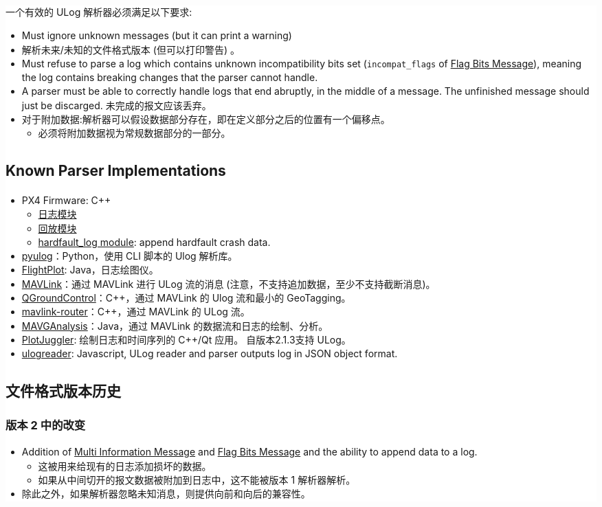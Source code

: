 一个有效的 ULog 解析器必须满足以下要求:

- Must ignore unknown messages (but it can print a warning)
- 解析未来/未知的文件格式版本 (但可以打印警告) 。
- Must refuse to parse a log which contains unknown incompatibility bits set (`incompat_flags` of [Flag Bits Message](#b-flag-bits-message)), meaning the log contains breaking changes that the parser cannot handle.
- A parser must be able to correctly handle logs that end abruptly, in the middle of a message. The unfinished message should just be discarged. 未完成的报文应该丢弃。
- 对于附加数据:解析器可以假设数据部分存在，即在定义部分之后的位置有一个偏移点。
  - 必须将附加数据视为常规数据部分的一部分。

## Known Parser Implementations

- PX4 Firmware: C++
  - [日志模块](https://github.com/PX4/PX4-Autopilot/tree/main/src/modules/logger)
  - [回放模块](https://github.com/PX4/PX4-Autopilot/tree/main/src/modules/replay)
  - [hardfault_log module](https://github.com/PX4/PX4-Autopilot/tree/main/src/systemcmds/hardfault_log): append hardfault crash data.
- [pyulog](https://github.com/PX4/pyulog)：Python，使用 CLI 脚本的 Ulog 解析库。
- [FlightPlot](https://github.com/PX4/FlightPlot): Java，日志绘图仪。
- [MAVLink](https://github.com/mavlink/mavlink)：通过 MAVLink 进行 ULog 流的消息 (注意，不支持追加数据，至少不支持截断消息)。
- [QGroundControl](https://github.com/mavlink/qgroundcontrol)：C++，通过 MAVLink 的 Ulog 流和最小的 GeoTagging。
- [mavlink-router](https://github.com/01org/mavlink-router)：C++，通过 MAVLink 的 ULog 流。
- [MAVGAnalysis](https://github.com/ecmnet/MAVGCL)：Java，通过 MAVLink 的数据流和日志的绘制、分析。
- [PlotJuggler](https://github.com/facontidavide/PlotJuggler): 绘制日志和时间序列的 C++/Qt 应用。 自版本2.1.3支持 ULog。
- [ulogreader](https://github.com/maxsun/ulogreader): Javascript, ULog reader and parser outputs log in JSON object format.


## 文件格式版本历史

### 版本 2 中的改变

* Addition of [Multi Information Message](#m-multi-information-message) and [Flag Bits Message](#b-flag-bits-message) and the ability to append data to a log.
  * 这被用来给现有的日志添加损坏的数据。
  * 如果从中间切开的报文数据被附加到日志中，这不能被版本 1 解析器解析。
* 除此之外，如果解析器忽略未知消息，则提供向前和向后的兼容性。
